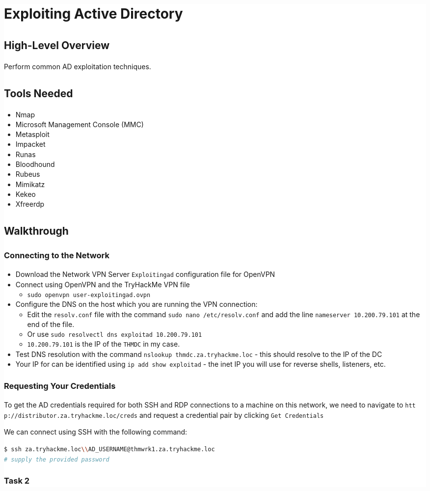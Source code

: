 # Exploiting Active Directory

## High-Level Overview

Perform common AD exploitation techniques.

## Tools Needed

* Nmap
* Microsoft Management Console (MMC)
* Metasploit
* Impacket
* Runas
* Bloodhound
* Rubeus
* Mimikatz
* Kekeo
* Xfreerdp

## Walkthrough

### Connecting to the Network

* Download the Network VPN Server `Exploitingad` configuration file for OpenVPN
* Connect using OpenVPN and the TryHackMe VPN file
	* `sudo openvpn user-exploitingad.ovpn`
* Configure the DNS on the host which you are running the VPN connection:
	* Edit the `resolv.conf` file with the command `sudo nano /etc/resolv.conf` and add the line `nameserver 10.200.79.101` at the end of the file.
	* Or use `sudo resolvectl dns exploitad 10.200.79.101`
	* `10.200.79.101` is the IP of the `THMDC` in my case.
* Test DNS resolution with the command `nslookup thmdc.za.tryhackme.loc` - this should resolve to the IP of the DC
* Your IP for can be identified using `ip add show exploitad` - the inet IP you will use for reverse shells, listeners, etc.

### Requesting Your Credentials

To get the AD credentials required for both SSH and RDP connections to a machine on this network, we need to navigate to `http://distributor.za.tryhackme.loc/creds` and request a credential pair by clicking `Get Credentials`

We can connect using SSH with the following command:

```bash
$ ssh za.tryhackme.loc\\AD_USERNAME@thmwrk1.za.tryhackme.loc
# supply the provided password
```

### Task 2
